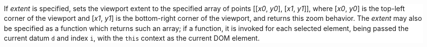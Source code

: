 <p>If <em>extent</em> is specified, sets the viewport extent to the specified array of points [[<em>x0</em>, <em>y0</em>], [<em>x1</em>, <em>y1</em>]], where [<em>x0</em>, <em>y0</em>] is the top-left corner of the viewport and [<em>x1</em>, <em>y1</em>] is the bottom-right corner of the viewport, and returns this zoom behavior. The <em>extent</em> may also be specified as a function which returns such an array; if a function, it is invoked for each selected element, being passed the current datum <code>d</code> and index <code>i</code>, with the <code>this</code> context as the current DOM element.</p>
